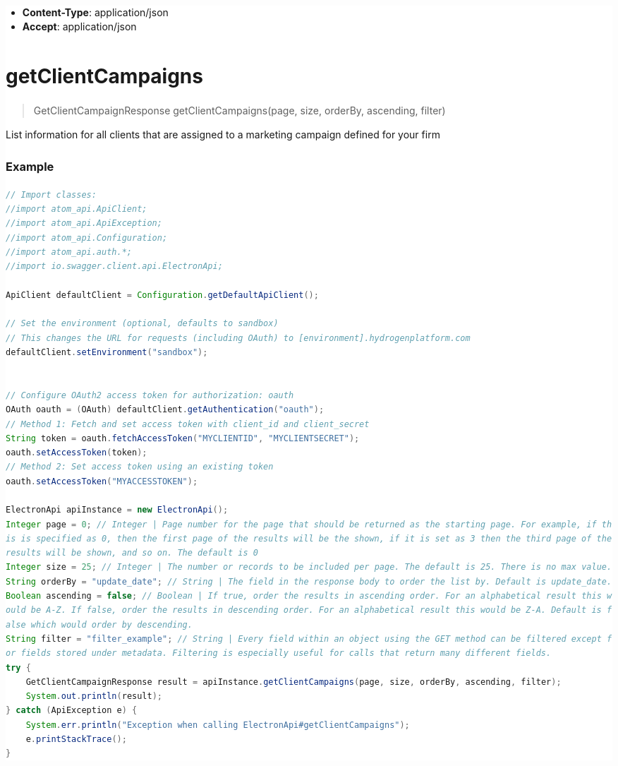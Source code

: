  - **Content-Type**: application/json
 - **Accept**: application/json

<a name="getClientCampaigns"></a>
# **getClientCampaigns**
> GetClientCampaignResponse getClientCampaigns(page, size, orderBy, ascending, filter)

List information for all clients that are assigned to a marketing campaign defined for your firm

### Example
```java
// Import classes:
//import atom_api.ApiClient;
//import atom_api.ApiException;
//import atom_api.Configuration;
//import atom_api.auth.*;
//import io.swagger.client.api.ElectronApi;

ApiClient defaultClient = Configuration.getDefaultApiClient();

// Set the environment (optional, defaults to sandbox)
// This changes the URL for requests (including OAuth) to [environment].hydrogenplatform.com
defaultClient.setEnvironment("sandbox");


// Configure OAuth2 access token for authorization: oauth
OAuth oauth = (OAuth) defaultClient.getAuthentication("oauth");
// Method 1: Fetch and set access token with client_id and client_secret
String token = oauth.fetchAccessToken("MYCLIENTID", "MYCLIENTSECRET");
oauth.setAccessToken(token);
// Method 2: Set access token using an existing token
oauth.setAccessToken("MYACCESSTOKEN");

ElectronApi apiInstance = new ElectronApi();
Integer page = 0; // Integer | Page number for the page that should be returned as the starting page. For example, if this is specified as 0, then the first page of the results will be the shown, if it is set as 3 then the third page of the results will be shown, and so on. The default is 0
Integer size = 25; // Integer | The number or records to be included per page. The default is 25. There is no max value.
String orderBy = "update_date"; // String | The field in the response body to order the list by. Default is update_date.
Boolean ascending = false; // Boolean | If true, order the results in ascending order. For an alphabetical result this would be A-Z. If false, order the results in descending order. For an alphabetical result this would be Z-A. Default is false which would order by descending.
String filter = "filter_example"; // String | Every field within an object using the GET method can be filtered except for fields stored under metadata. Filtering is especially useful for calls that return many different fields.
try {
    GetClientCampaignResponse result = apiInstance.getClientCampaigns(page, size, orderBy, ascending, filter);
    System.out.println(result);
} catch (ApiException e) {
    System.err.println("Exception when calling ElectronApi#getClientCampaigns");
    e.printStackTrace();
}
```
